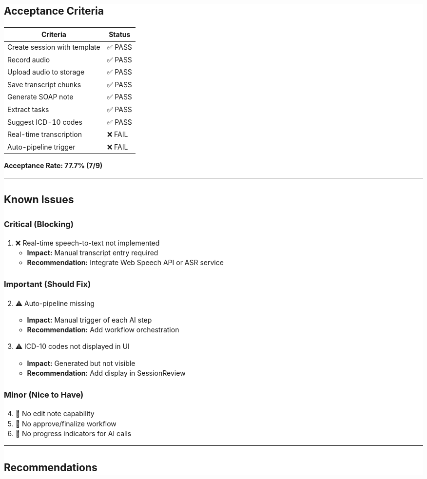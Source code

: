 
## Acceptance Criteria

| Criteria | Status |
|----------|--------|
| Create session with template | ✅ PASS |
| Record audio | ✅ PASS |
| Upload audio to storage | ✅ PASS |
| Save transcript chunks | ✅ PASS |
| Generate SOAP note | ✅ PASS |
| Extract tasks | ✅ PASS |
| Suggest ICD-10 codes | ✅ PASS |
| Real-time transcription | ❌ FAIL |
| Auto-pipeline trigger | ❌ FAIL |

**Acceptance Rate: 77.7% (7/9)**

---

## Known Issues

### Critical (Blocking)
1. ❌ Real-time speech-to-text not implemented
   - **Impact:** Manual transcript entry required
   - **Recommendation:** Integrate Web Speech API or ASR service

### Important (Should Fix)
2. ⚠️ Auto-pipeline missing
   - **Impact:** Manual trigger of each AI step
   - **Recommendation:** Add workflow orchestration

3. ⚠️ ICD-10 codes not displayed in UI
   - **Impact:** Generated but not visible
   - **Recommendation:** Add display in SessionReview

### Minor (Nice to Have)
4. 🔄 No edit note capability
5. 🔄 No approve/finalize workflow
6. 🔄 No progress indicators for AI calls

---

## Recommendations
